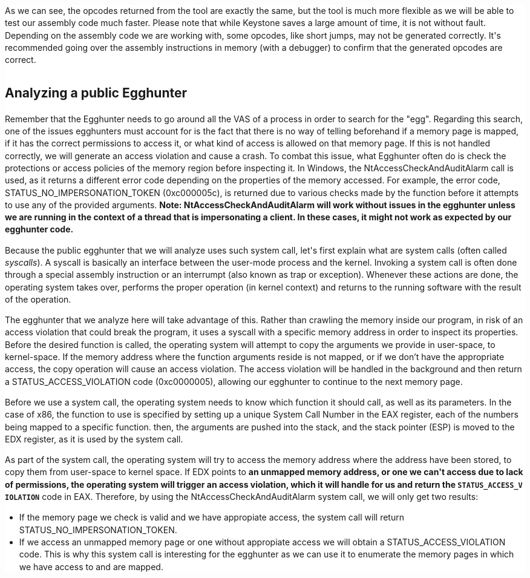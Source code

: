 As we can see, the opcodes returned from the tool are exactly the same, but the tool is much more flexible as we will be able to test our assembly code much faster.
Please note that while Keystone saves a large amount of time, it is not without fault. 
Depending on the assembly code we are working with, some opcodes, like short jumps, may not be generated correctly. It's recommended going over the assembly instructions in memory (with a debugger) to confirm that the generated opcodes are correct.

## Analyzing a public Egghunter
Remember that the Egghunter needs to go around all the VAS of a process in order to search for the "egg".
Regarding this search, one of the issues egghunters must account for is the fact that there is no way of telling beforehand if a memory page is mapped, if it has the correct permissions to access it, or what kind of access is allowed on that memory page. If this is not handled correctly, we will generate an access violation and cause a crash.
To combat this issue, what Egghunter often do is check the protections or access policies of the memory region before inspecting it. In Windows, the NtAccessCheckAndAuditAlarm call is used, as it returns a different error code depending on the properties of the memory accessed. For example, the error code, STATUS_NO_IMPERSONATION_TOKEN (0xc000005c), is returned due to various checks made by the function before it attempts to use any of the provided arguments.
**Note: NtAccessCheckAndAuditAlarm will work without issues in the egghunter unless we are running in the context of a thread that is impersonating a client. In these cases, it might not work as expected by our egghunter code.**

Because the public egghunter that we will analyze uses such system call, let's first explain what are system calls (often called *syscalls*). A syscall is basically an interface between the user-mode process and the kernel. Invoking a system call is often done through a special assembly instruction or an interrumpt (also known as trap or exception). Whenever these actions are done, the operating system takes over, performs the proper operation (in kernel context) and returns to the running software with the result of the operation.

The egghunter that we analyze here will take advantage of this. Rather than crawling the memory inside our program, in risk of an access violation that could break the program, it uses a syscall with a specific memory address in order to inspect its properties.
Before the desired function is called, the operating system will attempt to copy the arguments we provide in user-space, to kernel-space.
If the memory address where the function arguments reside is not mapped, or if we don’t have the appropriate access, the copy operation will cause an access violation. The access violation will be handled in the background and then return a STATUS_ACCESS_VIOLATION code (0xc0000005), allowing our egghunter to continue to the next memory page.

Before we use a system call, the operating system needs to know which function it should call, as well as its parameters. In the case of x86, the function to use is specified by setting up a unique System Call Number in the EAX register, each of the numbers being mapped to a specific function. then, the arguments are pushed into the stack, and the stack pointer (ESP) is moved to the EDX register, as it is used by the system call.

As part of the system call, the operating system will try to access the memory address where the address have been stored, to copy them from user-space to kernel space. If EDX points to **an unmapped memory address, or one we can't access due to lack of permissions, the operating system will trigger an access violation, which it will handle for us and return the `STATUS_ACCESS_VIOLATION`** code in EAX.
Therefore, by using the NtAccessCheckAndAuditAlarm system call, we will only get two results:
- If the memory page we check is valid and we have appropiate access, the system call will return STATUS_NO_IMPERSONATION_TOKEN. 
- If we access an unmapped memory page or one without appropiate access we will obtain a STATUS_ACCESS_VIOLATION code. 
This is why this system call is interesting for the egghunter as we can use it to enumerate the memory pages in which we have access to and are mapped.
